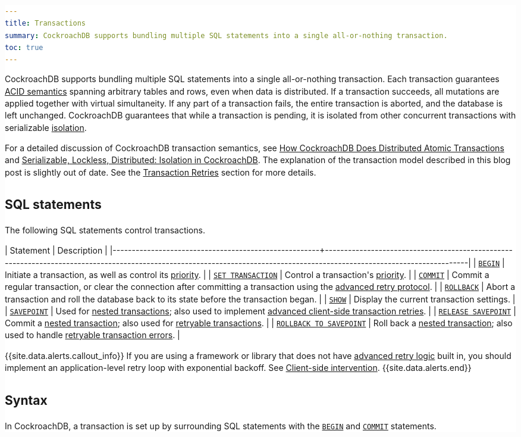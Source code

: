 ```yaml
---
title: Transactions
summary: CockroachDB supports bundling multiple SQL statements into a single all-or-nothing transaction.
toc: true
---
```


CockroachDB supports bundling multiple SQL statements into a single all-or-nothing transaction. Each transaction guarantees [ACID semantics](https://en.wikipedia.org/wiki/ACID) spanning arbitrary tables and rows, even when data is distributed. If a transaction succeeds, all mutations are applied together with virtual simultaneity. If any part of a transaction fails, the entire transaction is aborted, and the database is left unchanged. CockroachDB guarantees that while a transaction is pending, it is isolated from other concurrent transactions with serializable [isolation](#isolation-levels).

For a detailed discussion of CockroachDB transaction semantics, see [How CockroachDB Does Distributed Atomic Transactions](https://www.cockroachlabs.com/blog/how-cockroachdb-distributes-atomic-transactions/) and [Serializable, Lockless, Distributed: Isolation in CockroachDB](https://www.cockroachlabs.com/blog/serializable-lockless-distributed-isolation-cockroachdb/). The explanation of the transaction model described in this blog post is slightly out of date. See the [Transaction Retries](#transaction-retries) section for more details.

## SQL statements

The following SQL statements control transactions.

| Statement                                            | Description                                                                                                                                                              |
|------------------------------------------------------+--------------------------------------------------------------------------------------------------------------------------------------------------------------------------|
| [`BEGIN`](begin-transaction.html)                    | Initiate a transaction, as well as control its [priority](#transaction-priorities).                                                                                      |
| [`SET TRANSACTION`](set-transaction.html)            | Control a transaction's [priority](#transaction-priorities).                                                                                                             |
| [`COMMIT`](commit-transaction.html)                  | Commit a regular transaction, or clear the connection after committing a transaction using the [advanced retry protocol](advanced-client-side-transaction-retries.html). |
| [`ROLLBACK`](rollback-transaction.html)              | Abort a transaction and roll the database back to its state before the transaction began.                                                                                |
| [`SHOW`](show-vars.html)                             | Display the current transaction settings.                                                                                                                                |
| [`SAVEPOINT`](savepoint.html)                        | Used for [nested transactions](#nested-transactions); also used to implement [advanced client-side transaction retries](advanced-client-side-transaction-retries.html).  |
| [`RELEASE SAVEPOINT`](release-savepoint.html)        | Commit a [nested transaction](#nested-transactions); also used for [retryable transactions](advanced-client-side-transaction-retries.html).                              |
| [`ROLLBACK TO SAVEPOINT`](rollback-transaction.html) | Roll back a [nested transaction](#nested-transactions); also used to handle [retryable transaction errors](advanced-client-side-transaction-retries.html).               |

{{site.data.alerts.callout_info}}
If you are using a framework or library that does not have [advanced retry logic](advanced-client-side-transaction-retries.html) built in, you should implement an application-level retry loop with exponential backoff. See [Client-side intervention](#client-side-intervention).
{{site.data.alerts.end}}

## Syntax

In CockroachDB, a transaction is set up by surrounding SQL statements with the [`BEGIN`](begin-transaction.html) and [`COMMIT`](commit-transaction.html) statements.

